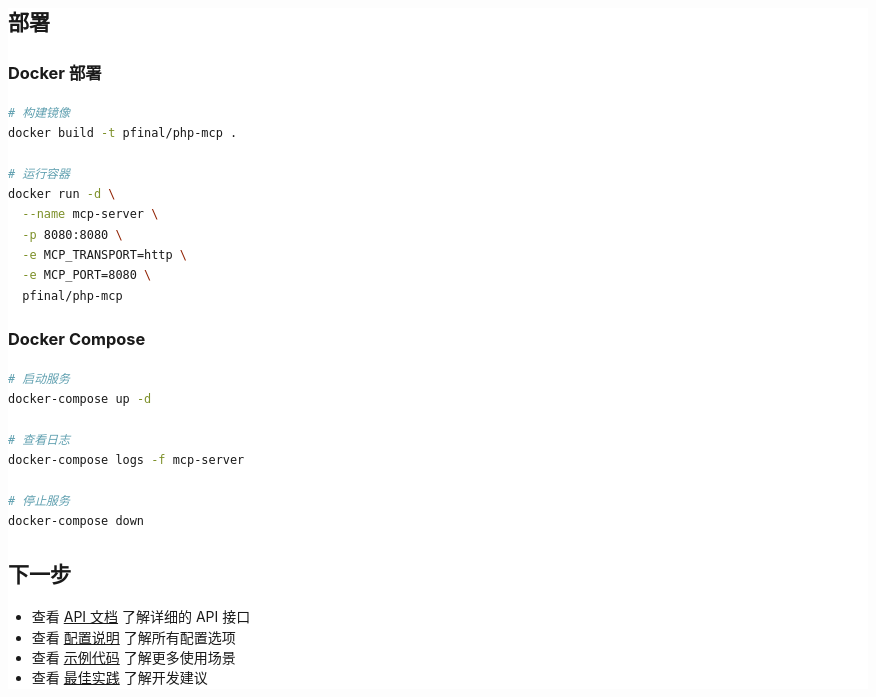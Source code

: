 ## 部署

### Docker 部署

```bash
# 构建镜像
docker build -t pfinal/php-mcp .

# 运行容器
docker run -d \
  --name mcp-server \
  -p 8080:8080 \
  -e MCP_TRANSPORT=http \
  -e MCP_PORT=8080 \
  pfinal/php-mcp
```

### Docker Compose

```bash
# 启动服务
docker-compose up -d

# 查看日志
docker-compose logs -f mcp-server

# 停止服务
docker-compose down
```

## 下一步

- 查看 [API 文档](api.md) 了解详细的 API 接口
- 查看 [配置说明](configuration.md) 了解所有配置选项
- 查看 [示例代码](../examples/) 了解更多使用场景
- 查看 [最佳实践](best-practices.md) 了解开发建议
